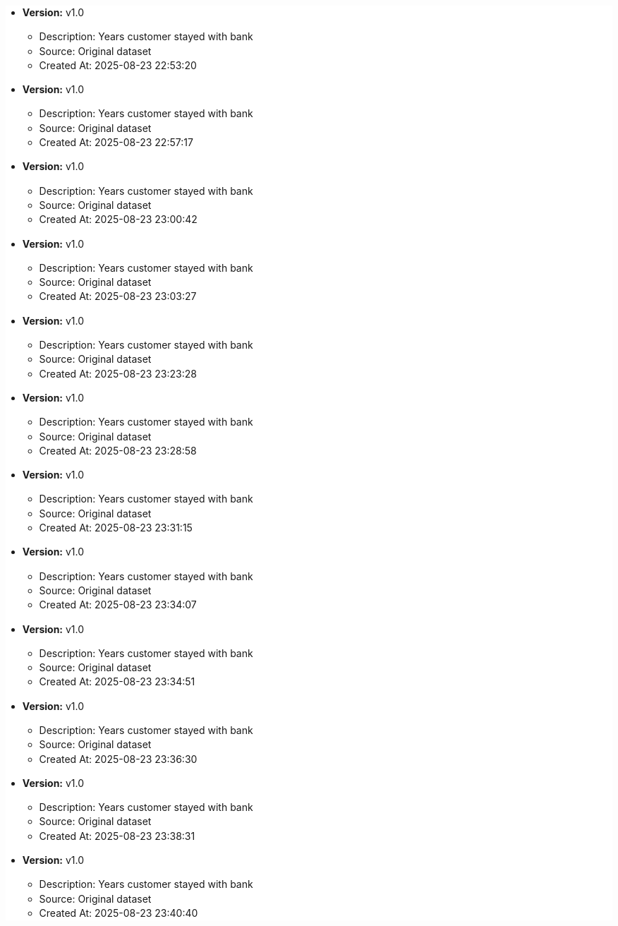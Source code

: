 - **Version:** v1.0
  - Description: Years customer stayed with bank
  - Source: Original dataset
  - Created At: 2025-08-23 22:53:20

- **Version:** v1.0
  - Description: Years customer stayed with bank
  - Source: Original dataset
  - Created At: 2025-08-23 22:57:17

- **Version:** v1.0
  - Description: Years customer stayed with bank
  - Source: Original dataset
  - Created At: 2025-08-23 23:00:42

- **Version:** v1.0
  - Description: Years customer stayed with bank
  - Source: Original dataset
  - Created At: 2025-08-23 23:03:27

- **Version:** v1.0
  - Description: Years customer stayed with bank
  - Source: Original dataset
  - Created At: 2025-08-23 23:23:28

- **Version:** v1.0
  - Description: Years customer stayed with bank
  - Source: Original dataset
  - Created At: 2025-08-23 23:28:58

- **Version:** v1.0
  - Description: Years customer stayed with bank
  - Source: Original dataset
  - Created At: 2025-08-23 23:31:15

- **Version:** v1.0
  - Description: Years customer stayed with bank
  - Source: Original dataset
  - Created At: 2025-08-23 23:34:07

- **Version:** v1.0
  - Description: Years customer stayed with bank
  - Source: Original dataset
  - Created At: 2025-08-23 23:34:51

- **Version:** v1.0
  - Description: Years customer stayed with bank
  - Source: Original dataset
  - Created At: 2025-08-23 23:36:30

- **Version:** v1.0
  - Description: Years customer stayed with bank
  - Source: Original dataset
  - Created At: 2025-08-23 23:38:31

- **Version:** v1.0
  - Description: Years customer stayed with bank
  - Source: Original dataset
  - Created At: 2025-08-23 23:40:40
